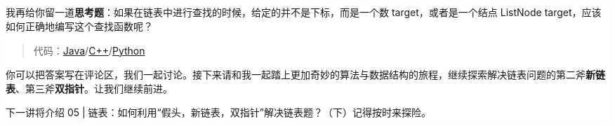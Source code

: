 我再给你留一道**思考题**：如果在链表中进行查找的时候，给定的并不是下标，而是一个数 target，或者是一个结点 ListNode target，应该如何正确地编写这个查找函数呢？

> 代码：[Java](https://github.com/lagoueduCol/Algorithm-Dryad/blob/main/04.LinkedList/ans.java)/[C++](https://github.com/lagoueduCol/Algorithm-Dryad/blob/main/04.LinkedList/ans.cpp)/[Python](https://github.com/lagoueduCol/Algorithm-Dryad/blob/main/04.LinkedList/ans.py)

你可以把答案写在评论区，我们一起讨论。接下来请和我一起踏上更加奇妙的算法与数据结构的旅程，继续探索解决链表问题的第二斧**新链表**、第三斧**双指针**。让我们继续前进。

下一讲将介绍 05 | 链表：如何利用“假头，新链表，双指针”解决链表题？（下）记得按时来探险。
